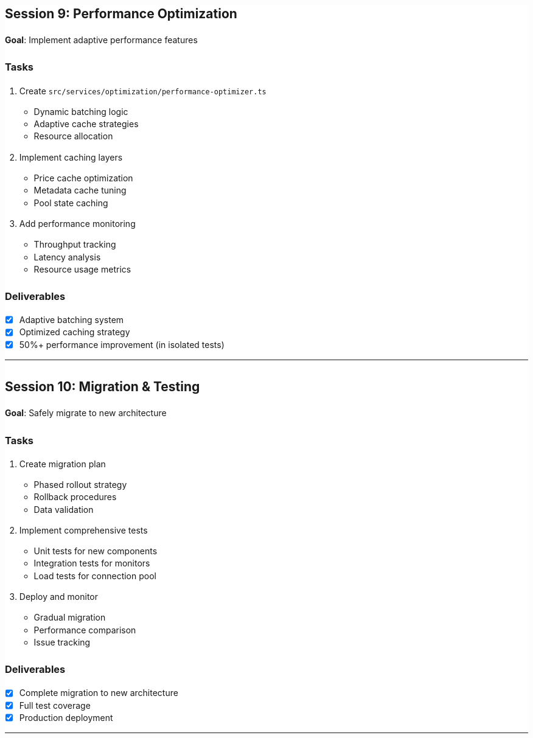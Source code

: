 
## Session 9: Performance Optimization
**Goal**: Implement adaptive performance features

### Tasks
1. Create `src/services/optimization/performance-optimizer.ts`
   - Dynamic batching logic
   - Adaptive cache strategies
   - Resource allocation

2. Implement caching layers
   - Price cache optimization
   - Metadata cache tuning
   - Pool state caching

3. Add performance monitoring
   - Throughput tracking
   - Latency analysis
   - Resource usage metrics

### Deliverables
- [x] Adaptive batching system
- [x] Optimized caching strategy
- [x] 50%+ performance improvement (in isolated tests)

---

## Session 10: Migration & Testing
**Goal**: Safely migrate to new architecture

### Tasks
1. Create migration plan
   - Phased rollout strategy
   - Rollback procedures
   - Data validation

2. Implement comprehensive tests
   - Unit tests for new components
   - Integration tests for monitors
   - Load tests for connection pool

3. Deploy and monitor
   - Gradual migration
   - Performance comparison
   - Issue tracking

### Deliverables
- [x] Complete migration to new architecture
- [x] Full test coverage
- [x] Production deployment

---